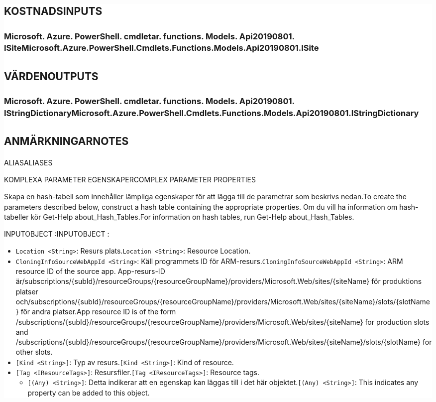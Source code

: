 ## <span data-ttu-id="29bb3-130">KOSTNADS</span><span class="sxs-lookup"><span data-stu-id="29bb3-130">INPUTS</span></span>

### <span data-ttu-id="29bb3-131">Microsoft. Azure. PowerShell. cmdletar. functions. Models. Api20190801. ISite</span><span class="sxs-lookup"><span data-stu-id="29bb3-131">Microsoft.Azure.PowerShell.Cmdlets.Functions.Models.Api20190801.ISite</span></span>

## <span data-ttu-id="29bb3-132">VÄRDEN</span><span class="sxs-lookup"><span data-stu-id="29bb3-132">OUTPUTS</span></span>

### <span data-ttu-id="29bb3-133">Microsoft. Azure. PowerShell. cmdletar. functions. Models. Api20190801. IStringDictionary</span><span class="sxs-lookup"><span data-stu-id="29bb3-133">Microsoft.Azure.PowerShell.Cmdlets.Functions.Models.Api20190801.IStringDictionary</span></span>

## <span data-ttu-id="29bb3-134">ANMÄRKNINGAR</span><span class="sxs-lookup"><span data-stu-id="29bb3-134">NOTES</span></span>

<span data-ttu-id="29bb3-135">ALIAS</span><span class="sxs-lookup"><span data-stu-id="29bb3-135">ALIASES</span></span>

<span data-ttu-id="29bb3-136">KOMPLEXA PARAMETER EGENSKAPER</span><span class="sxs-lookup"><span data-stu-id="29bb3-136">COMPLEX PARAMETER PROPERTIES</span></span>

<span data-ttu-id="29bb3-137">Skapa en hash-tabell som innehåller lämpliga egenskaper för att lägga till de parametrar som beskrivs nedan.</span><span class="sxs-lookup"><span data-stu-id="29bb3-137">To create the parameters described below, construct a hash table containing the appropriate properties.</span></span> <span data-ttu-id="29bb3-138">Om du vill ha information om hash-tabeller kör Get-Help about_Hash_Tables.</span><span class="sxs-lookup"><span data-stu-id="29bb3-138">For information on hash tables, run Get-Help about_Hash_Tables.</span></span>


<span data-ttu-id="29bb3-139">INPUTOBJECT <ISite> :</span><span class="sxs-lookup"><span data-stu-id="29bb3-139">INPUTOBJECT <ISite>:</span></span> 
  - <span data-ttu-id="29bb3-140">`Location <String>`: Resurs plats.</span><span class="sxs-lookup"><span data-stu-id="29bb3-140">`Location <String>`: Resource Location.</span></span>
  - <span data-ttu-id="29bb3-141">`CloningInfoSourceWebAppId <String>`: Käll programmets ID för ARM-resurs.</span><span class="sxs-lookup"><span data-stu-id="29bb3-141">`CloningInfoSourceWebAppId <String>`: ARM resource ID of the source app.</span></span> <span data-ttu-id="29bb3-142">App-resurs-ID är/subscriptions/{subId}/resourceGroups/{resourceGroupName}/providers/Microsoft.Web/sites/{siteName} för produktions platser och/subscriptions/{subId}/resourceGroups/{resourceGroupName}/providers/Microsoft.Web/sites/{siteName}/slots/{slotName} för andra platser.</span><span class="sxs-lookup"><span data-stu-id="29bb3-142">App resource ID is of the form         /subscriptions/{subId}/resourceGroups/{resourceGroupName}/providers/Microsoft.Web/sites/{siteName} for production slots and         /subscriptions/{subId}/resourceGroups/{resourceGroupName}/providers/Microsoft.Web/sites/{siteName}/slots/{slotName} for other slots.</span></span>
  - <span data-ttu-id="29bb3-143">`[Kind <String>]`: Typ av resurs.</span><span class="sxs-lookup"><span data-stu-id="29bb3-143">`[Kind <String>]`: Kind of resource.</span></span>
  - <span data-ttu-id="29bb3-144">`[Tag <IResourceTags>]`: Resursfiler.</span><span class="sxs-lookup"><span data-stu-id="29bb3-144">`[Tag <IResourceTags>]`: Resource tags.</span></span>
    - <span data-ttu-id="29bb3-145">`[(Any) <String>]`: Detta indikerar att en egenskap kan läggas till i det här objektet.</span><span class="sxs-lookup"><span data-stu-id="29bb3-145">`[(Any) <String>]`: This indicates any property can be added to this object.</span></span>